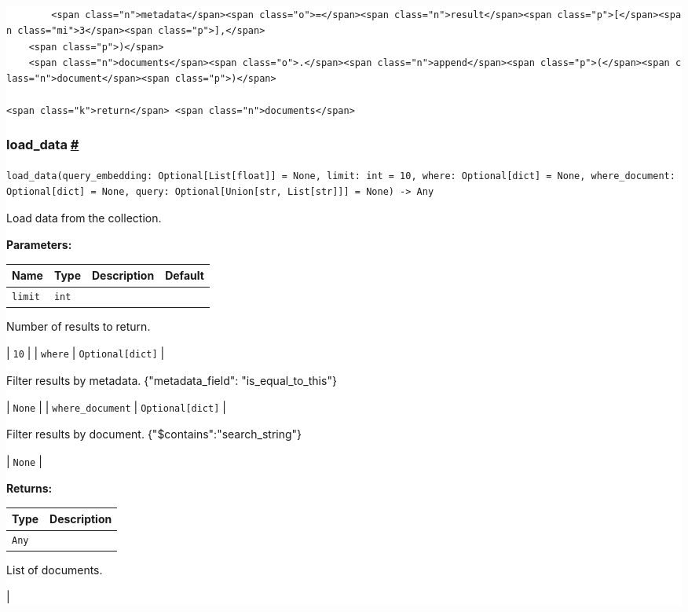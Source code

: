             <span class="n">metadata</span><span class="o">=</span><span class="n">result</span><span class="p">[</span><span class="mi">3</span><span class="p">],</span>
        <span class="p">)</span>
        <span class="n">documents</span><span class="o">.</span><span class="n">append</span><span class="p">(</span><span class="n">document</span><span class="p">)</span>

    <span class="k">return</span> <span class="n">documents</span>
</code></pre></div></td></tr></tbody></table>

### load\_data [#](https://docs.llamaindex.ai/en/stable/api_reference/readers/chroma/#llama_index.readers.chroma.ChromaReader.load_data "Permanent link")

```
load_data(query_embedding: Optional[List[float]] = None, limit: int = 10, where: Optional[dict] = None, where_document: Optional[dict] = None, query: Optional[Union[str, List[str]]] = None) -> Any
```

Load data from the collection.

**Parameters:**

| Name | Type | Description | Default |
| --- | --- | --- | --- |
| `limit` | `int` | 
Number of results to return.



 | `10` |
| `where` | `Optional[dict]` | 

Filter results by metadata. {"metadata\_field": "is\_equal\_to\_this"}



 | `None` |
| `where_document` | `Optional[dict]` | 

Filter results by document. {"$contains":"search\_string"}



 | `None` |

**Returns:**

| Type | Description |
| --- | --- |
| `Any` | 
List of documents.



 |
